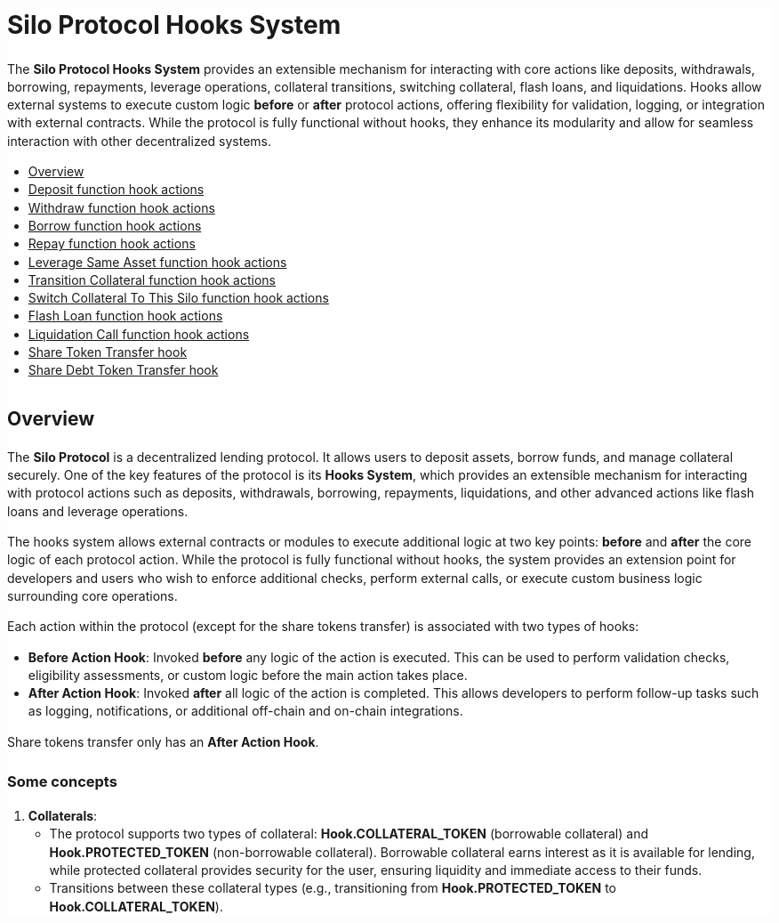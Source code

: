 
# Silo Protocol Hooks System

The **Silo Protocol Hooks System** provides an extensible mechanism for interacting with core actions like deposits, withdrawals, borrowing, repayments, leverage operations, collateral transitions, switching collateral, flash loans, and liquidations. Hooks allow external systems to execute custom logic **before** or **after** protocol actions, offering flexibility for validation, logging, or integration with external contracts. While the protocol is fully functional without hooks, they enhance its modularity and allow for seamless interaction with other decentralized systems.

- [Overview](#overview)
- [Deposit function hook actions](#deposit-function-hook-actions)
- [Withdraw function hook actions](#withdraw-function-hook-actions)
- [Borrow function hook actions](#borrow-function-hook-actions)
- [Repay function hook actions](#repay-function-hook-actions)
- [Leverage Same Asset function hook actions](#leverage-same-asset-function-hook-actions)
- [Transition Collateral function hook actions](#transition-collateral-function-hook-actions)
- [Switch Collateral To This Silo function hook actions](#switch-collateral-to-this-silo-function-hook-actions)
- [Flash Loan function hook actions](#flash-loan-function-hook-actions)
- [Liquidation Call function hook actions](#liquidation-call-function-hook-actions)
- [Share Token Transfer hook](#share-token-transfer-hook-afteraction)
- [Share Debt Token Transfer hook](#share-debt-token-transfer-hook-afteraction)

## Overview

The **Silo Protocol** is a decentralized lending protocol. It allows users to deposit assets, borrow funds, and manage collateral securely. One of the key features of the protocol is its **Hooks System**, which provides an extensible mechanism for interacting with protocol actions such as deposits, withdrawals, borrowing, repayments, liquidations, and other advanced actions like flash loans and leverage operations.

The hooks system allows external contracts or modules to execute additional logic at two key points: **before** and **after** the core logic of each protocol action. While the protocol is fully functional without hooks, the system provides an extension point for developers and users who wish to enforce additional checks, perform external calls, or execute custom business logic surrounding core operations.

Each action within the protocol (except for the share tokens transfer) is associated with two types of hooks:
- **Before Action Hook**: Invoked **before** any logic of the action is executed. This can be used to perform validation checks, eligibility assessments, or custom logic before the main action takes place.
- **After Action Hook**: Invoked **after** all logic of the action is completed. This allows developers to perform follow-up tasks such as logging, notifications, or additional off-chain and on-chain integrations.

Share tokens transfer only has an **After Action Hook**.

### Some concepts

1. **Collaterals**: 
   - The protocol supports two types of collateral: **Hook.COLLATERAL_TOKEN** (borrowable collateral) and **Hook.PROTECTED_TOKEN** (non-borrowable collateral). Borrowable collateral earns interest as it is available for lending, while protected collateral provides security for the user, ensuring liquidity and immediate access to their funds.
   - Transitions between these collateral types (e.g., transitioning from **Hook.PROTECTED_TOKEN** to **Hook.COLLATERAL_TOKEN**).
